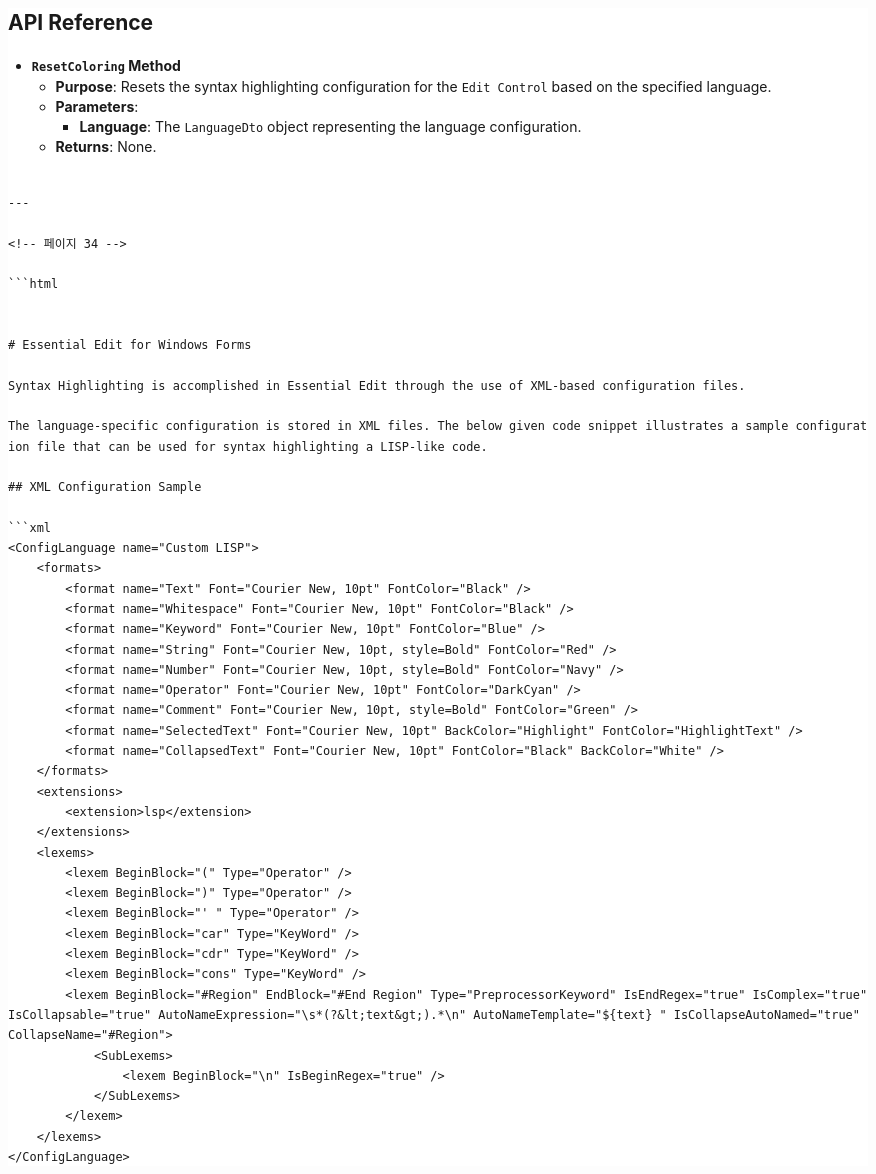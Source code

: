 ## API Reference

- **`ResetColoring` Method**
  - **Purpose**: Resets the syntax highlighting configuration for the `Edit Control` based on the specified language.
  - **Parameters**:
    - **Language**: The `LanguageDto` object representing the language configuration.
  - **Returns**: None.


```

---

<!-- 페이지 34 -->

```html


# Essential Edit for Windows Forms

Syntax Highlighting is accomplished in Essential Edit through the use of XML-based configuration files.

The language-specific configuration is stored in XML files. The below given code snippet illustrates a sample configuration file that can be used for syntax highlighting a LISP-like code.

## XML Configuration Sample

```xml
<ConfigLanguage name="Custom LISP">
    <formats>
        <format name="Text" Font="Courier New, 10pt" FontColor="Black" />
        <format name="Whitespace" Font="Courier New, 10pt" FontColor="Black" />
        <format name="Keyword" Font="Courier New, 10pt" FontColor="Blue" />
        <format name="String" Font="Courier New, 10pt, style=Bold" FontColor="Red" />
        <format name="Number" Font="Courier New, 10pt, style=Bold" FontColor="Navy" />
        <format name="Operator" Font="Courier New, 10pt" FontColor="DarkCyan" />
        <format name="Comment" Font="Courier New, 10pt, style=Bold" FontColor="Green" />
        <format name="SelectedText" Font="Courier New, 10pt" BackColor="Highlight" FontColor="HighlightText" />
        <format name="CollapsedText" Font="Courier New, 10pt" FontColor="Black" BackColor="White" />
    </formats>
    <extensions>
        <extension>lsp</extension>
    </extensions>
    <lexems>
        <lexem BeginBlock="(" Type="Operator" />
        <lexem BeginBlock=")" Type="Operator" />
        <lexem BeginBlock="' " Type="Operator" />
        <lexem BeginBlock="car" Type="KeyWord" />
        <lexem BeginBlock="cdr" Type="KeyWord" />
        <lexem BeginBlock="cons" Type="KeyWord" />
        <lexem BeginBlock="#Region" EndBlock="#End Region" Type="PreprocessorKeyword" IsEndRegex="true" IsComplex="true" IsCollapsable="true" AutoNameExpression="\s*(?&lt;text&gt;).*\n" AutoNameTemplate="${text} " IsCollapseAutoNamed="true" CollapseName="#Region">
            <SubLexems>
                <lexem BeginBlock="\n" IsBeginRegex="true" />
            </SubLexems>
        </lexem>
    </lexems>
</ConfigLanguage>
```
